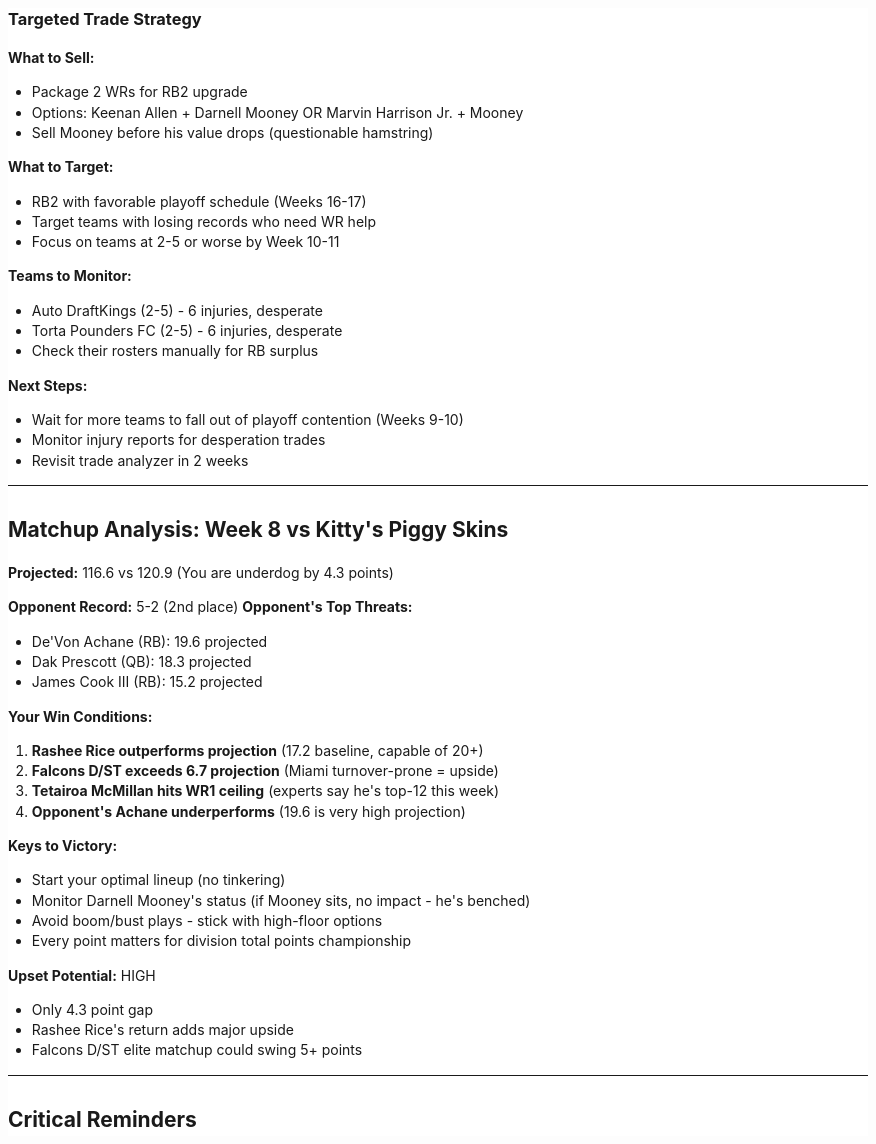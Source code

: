 ### Targeted Trade Strategy

**What to Sell:**
- Package 2 WRs for RB2 upgrade
- Options: Keenan Allen + Darnell Mooney OR Marvin Harrison Jr. + Mooney
- Sell Mooney before his value drops (questionable hamstring)

**What to Target:**
- RB2 with favorable playoff schedule (Weeks 16-17)
- Target teams with losing records who need WR help
- Focus on teams at 2-5 or worse by Week 10-11

**Teams to Monitor:**
- Auto DraftKings (2-5) - 6 injuries, desperate
- Torta Pounders FC (2-5) - 6 injuries, desperate
- Check their rosters manually for RB surplus

**Next Steps:**
- Wait for more teams to fall out of playoff contention (Weeks 9-10)
- Monitor injury reports for desperation trades
- Revisit trade analyzer in 2 weeks

---

## Matchup Analysis: Week 8 vs Kitty's Piggy Skins

**Projected:** 116.6 vs 120.9 (You are underdog by 4.3 points)

**Opponent Record:** 5-2 (2nd place)
**Opponent's Top Threats:**
- De'Von Achane (RB): 19.6 projected
- Dak Prescott (QB): 18.3 projected
- James Cook III (RB): 15.2 projected

**Your Win Conditions:**
1. **Rashee Rice outperforms projection** (17.2 baseline, capable of 20+)
2. **Falcons D/ST exceeds 6.7 projection** (Miami turnover-prone = upside)
3. **Tetairoa McMillan hits WR1 ceiling** (experts say he's top-12 this week)
4. **Opponent's Achane underperforms** (19.6 is very high projection)

**Keys to Victory:**
- Start your optimal lineup (no tinkering)
- Monitor Darnell Mooney's status (if Mooney sits, no impact - he's benched)
- Avoid boom/bust plays - stick with high-floor options
- Every point matters for division total points championship

**Upset Potential:** HIGH
- Only 4.3 point gap
- Rashee Rice's return adds major upside
- Falcons D/ST elite matchup could swing 5+ points

---

## Critical Reminders
